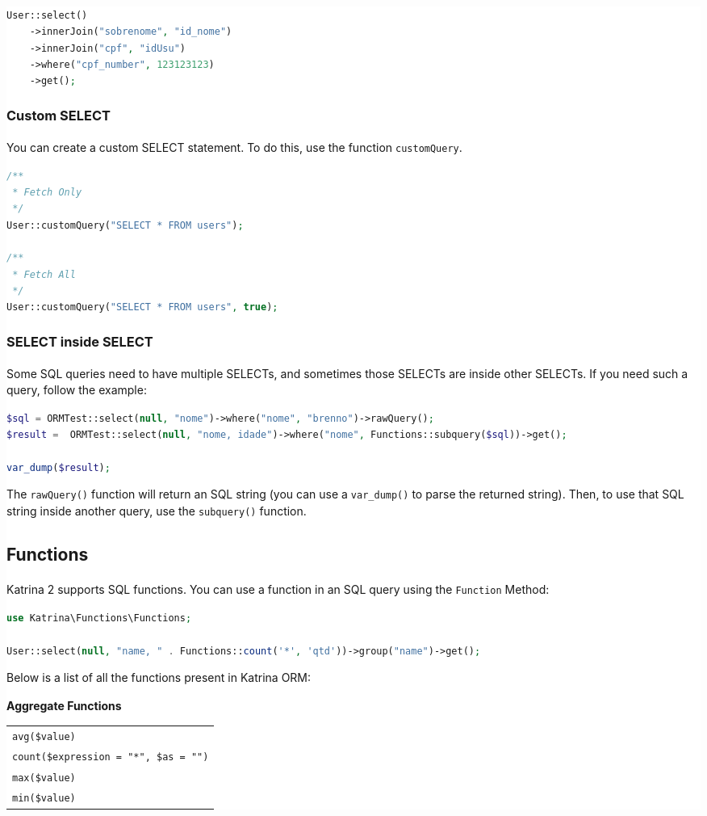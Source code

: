 ```php
User::select()
    ->innerJoin("sobrenome", "id_nome")
    ->innerJoin("cpf", "idUsu")
    ->where("cpf_number", 123123123)
    ->get();
```

### Custom SELECT

You can create a custom SELECT statement. To do this, use the function `customQuery`.

```php
/** 
 * Fetch Only
 */
User::customQuery("SELECT * FROM users");

/** 
 * Fetch All
 */
User::customQuery("SELECT * FROM users", true);
```

### SELECT inside SELECT

Some SQL queries need to have multiple SELECTs, and sometimes those SELECTs are inside other SELECTs. If you need such a query, follow the example:

```php
$sql = ORMTest::select(null, "nome")->where("nome", "brenno")->rawQuery();
$result =  ORMTest::select(null, "nome, idade")->where("nome", Functions::subquery($sql))->get();

var_dump($result);
```

The `rawQuery()` function will return an SQL string (you can use a `var_dump()` to parse the returned string). Then, to use that SQL string inside another query, use the `subquery()` function.

## Functions

Katrina 2 supports SQL functions. You can use a function in an SQL query using the `Function` Method:

```php
use Katrina\Functions\Functions;

User::select(null, "name, " . Functions::count('*', 'qtd'))->group("name")->get();
```

Below is a list of all the functions present in Katrina ORM:

**Aggregate Functions**

|                              |
|-------------------------------------|
| `avg($value)`                       |
| `count($expression = "*", $as = "")`|
| `max($value)`                       |
| `min($value)`                       |
